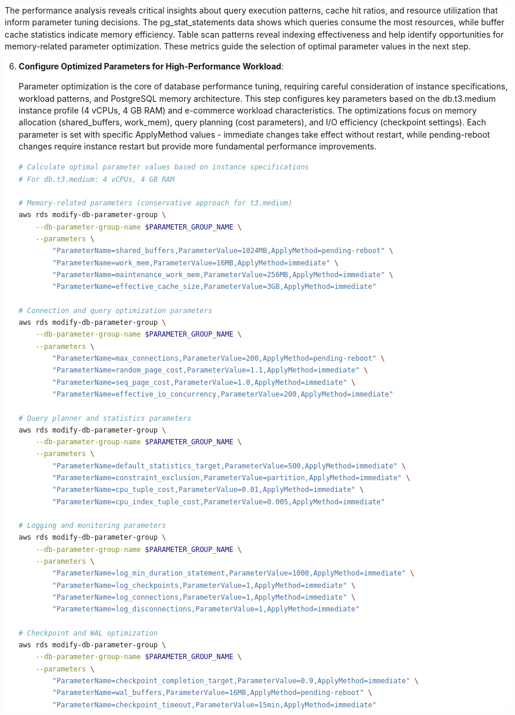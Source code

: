    The performance analysis reveals critical insights about query execution patterns, cache hit ratios, and resource utilization that inform parameter tuning decisions. The pg_stat_statements data shows which queries consume the most resources, while buffer cache statistics indicate memory efficiency. Table scan patterns reveal indexing effectiveness and help identify opportunities for memory-related parameter optimization. These metrics guide the selection of optimal parameter values in the next step.

6. **Configure Optimized Parameters for High-Performance Workload**:

   Parameter optimization is the core of database performance tuning, requiring careful consideration of instance specifications, workload patterns, and PostgreSQL memory architecture. This step configures key parameters based on the db.t3.medium instance profile (4 vCPUs, 4 GB RAM) and e-commerce workload characteristics. The optimizations focus on memory allocation (shared_buffers, work_mem), query planning (cost parameters), and I/O efficiency (checkpoint settings). Each parameter is set with specific ApplyMethod values - immediate changes take effect without restart, while pending-reboot changes require instance restart but provide more fundamental performance improvements.

   ```bash
   # Calculate optimal parameter values based on instance specifications
   # For db.t3.medium: 4 vCPUs, 4 GB RAM
   
   # Memory-related parameters (conservative approach for t3.medium)
   aws rds modify-db-parameter-group \
       --db-parameter-group-name $PARAMETER_GROUP_NAME \
       --parameters \
           "ParameterName=shared_buffers,ParameterValue=1024MB,ApplyMethod=pending-reboot" \
           "ParameterName=work_mem,ParameterValue=16MB,ApplyMethod=immediate" \
           "ParameterName=maintenance_work_mem,ParameterValue=256MB,ApplyMethod=immediate" \
           "ParameterName=effective_cache_size,ParameterValue=3GB,ApplyMethod=immediate"
   
   # Connection and query optimization parameters
   aws rds modify-db-parameter-group \
       --db-parameter-group-name $PARAMETER_GROUP_NAME \
       --parameters \
           "ParameterName=max_connections,ParameterValue=200,ApplyMethod=pending-reboot" \
           "ParameterName=random_page_cost,ParameterValue=1.1,ApplyMethod=immediate" \
           "ParameterName=seq_page_cost,ParameterValue=1.0,ApplyMethod=immediate" \
           "ParameterName=effective_io_concurrency,ParameterValue=200,ApplyMethod=immediate"
   
   # Query planner and statistics parameters
   aws rds modify-db-parameter-group \
       --db-parameter-group-name $PARAMETER_GROUP_NAME \
       --parameters \
           "ParameterName=default_statistics_target,ParameterValue=500,ApplyMethod=immediate" \
           "ParameterName=constraint_exclusion,ParameterValue=partition,ApplyMethod=immediate" \
           "ParameterName=cpu_tuple_cost,ParameterValue=0.01,ApplyMethod=immediate" \
           "ParameterName=cpu_index_tuple_cost,ParameterValue=0.005,ApplyMethod=immediate"
   
   # Logging and monitoring parameters
   aws rds modify-db-parameter-group \
       --db-parameter-group-name $PARAMETER_GROUP_NAME \
       --parameters \
           "ParameterName=log_min_duration_statement,ParameterValue=1000,ApplyMethod=immediate" \
           "ParameterName=log_checkpoints,ParameterValue=1,ApplyMethod=immediate" \
           "ParameterName=log_connections,ParameterValue=1,ApplyMethod=immediate" \
           "ParameterName=log_disconnections,ParameterValue=1,ApplyMethod=immediate"
   
   # Checkpoint and WAL optimization
   aws rds modify-db-parameter-group \
       --db-parameter-group-name $PARAMETER_GROUP_NAME \
       --parameters \
           "ParameterName=checkpoint_completion_target,ParameterValue=0.9,ApplyMethod=immediate" \
           "ParameterName=wal_buffers,ParameterValue=16MB,ApplyMethod=pending-reboot" \
           "ParameterName=checkpoint_timeout,ParameterValue=15min,ApplyMethod=immediate"
   
   ```